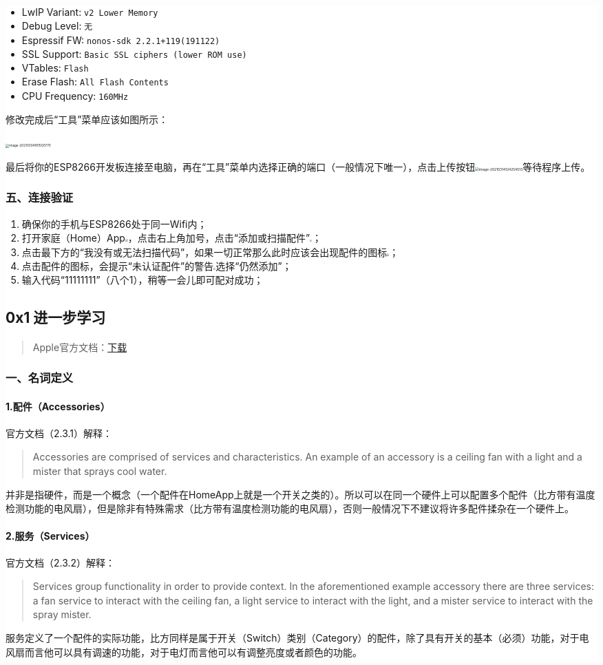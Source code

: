 - LwIP Variant: `v2 Lower Memory`
- Debug Level: `无`
- Espressif FW: `nonos-sdk 2.2.1+119(191122)` 
- SSL Support: `Basic SSL ciphers (lower ROM use)`
- VTables: `Flash`
- Erase Flash:  `All Flash Contents` 
- CPU Frequency: `160MHz`

修改完成后“工具”菜单应该如图所示：

<img src="https://i.loli.net/2021/04/24/i4dLHSv6VzytaAP.png" alt="image-20210304181500770" style="zoom: 33%;" />

最后将你的ESP8266开发板连接至电脑，再在“工具”菜单内选择正确的端口（一般情况下唯一），点击上传按钮<img src="https://i.loli.net/2021/04/24/vkAlZI49XCJWwn6.png" alt="image-20210314124254513" style="zoom:35%;" />等待程序上传。



### 五、连接验证

1. 确保你的手机与ESP8266处于同一Wifi内；
2. 打开家庭（Home）App<img src="https://i.loli.net/2021/04/24/RlGWSnAjpPBgo4x.png" style="zoom:25%;" />，点击右上角加号，点击“添加或扫描配件”<img src="https://i.loli.net/2021/04/24/Y4WmhiGjkNTIweq.png" style="zoom:20%;" />；
3. 点击最下方的“我没有或无法扫描代码”，如果一切正常那么此时应该会出现配件的图标<img src="https://i.loli.net/2021/04/24/k1l8XbzYo4CVPqp.jpg" style="zoom:20%;" />；
4. 点击配件的图标，会提示“未认证配件”的警告<img src="https://i.loli.net/2021/04/24/c8N4XWgOEdvSoFL.jpg" style="zoom:20%;" />选择“仍然添加”；
5. 输入代码“11111111”（八个1），稍等一会儿即可配对成功；



## 0x1 进一步学习

> Apple官方文档：[下载](https://github.com/ColdeZhang/Esp8266_Homekit_Template/raw/main/HAP-Specification-Non-Commercial-Version.pdf)

### 一、名词定义

#### 1.配件（Accessories）

官方文档（2.3.1）解释：

> Accessories are comprised of services and characteristics. An example of an accessory is a ceiling fan with a light and a mister that sprays cool water.

并非是指硬件，而是一个概念（一个配件在HomeApp上就是一个开关之类的）。所以可以在同一个硬件上可以配置多个配件（比方带有温度检测功能的电风扇），但是除非有特殊需求（比方带有温度检测功能的电风扇），否则一般情况下不建议将许多配件揉杂在一个硬件上。

#### 2.服务（Services）

官方文档（2.3.2）解释：

> Services group functionality in order to provide context. In the aforementioned example accessory there are three services: a fan service to interact with the ceiling fan, a light service to interact with the light, and a mister service to interact with the spray mister.

服务定义了一个配件的实际功能，比方同样是属于开关（Switch）类别（Category）的配件，除了具有开关的基本（必须）功能，对于电风扇而言他可以具有调速的功能，对于电灯而言他可以有调整亮度或者颜色的功能。
